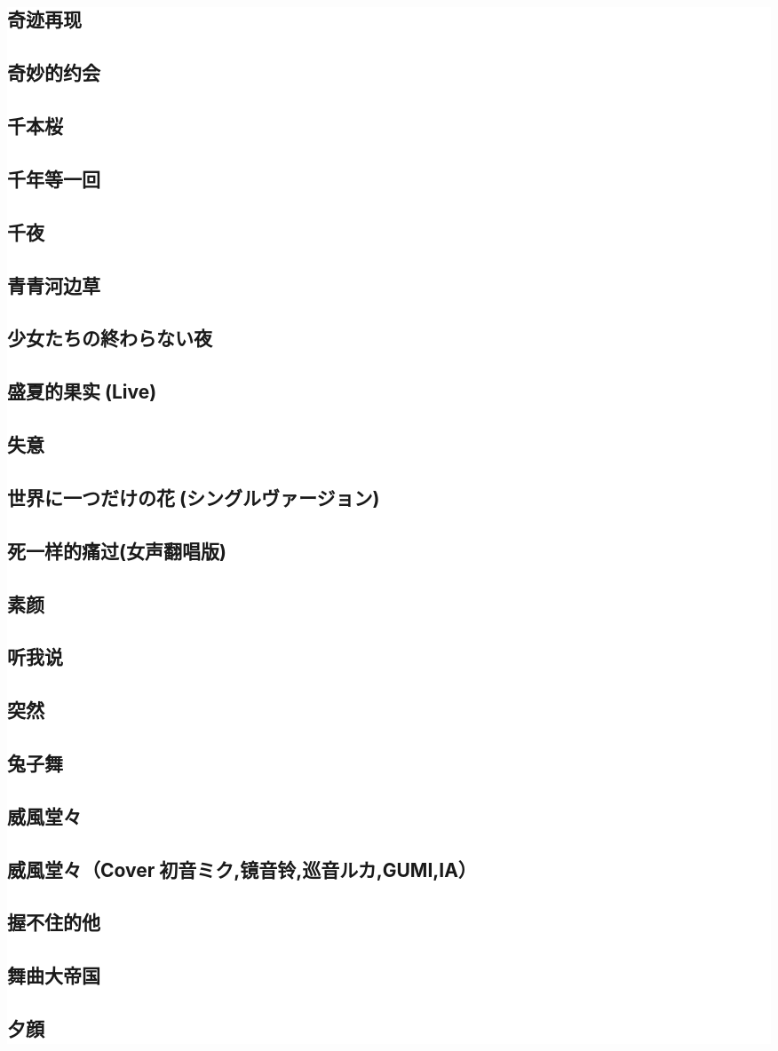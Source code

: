 ## 奇迹再现

## 奇妙的约会

## 千本桜

## 千年等一回

## 千夜

## 青青河边草

## 少女たちの終わらない夜

## 盛夏的果实 (Live)

## 失意

## 世界に一つだけの花 (シングルヴァージョン)

## 死一样的痛过(女声翻唱版)

## 素颜

## 听我说

## 突然

## 兔子舞

## 威風堂々

## 威風堂々（Cover 初音ミク,镜音铃,巡音ルカ,GUMI,IA）

## 握不住的他

## 舞曲大帝国

## 夕顔
